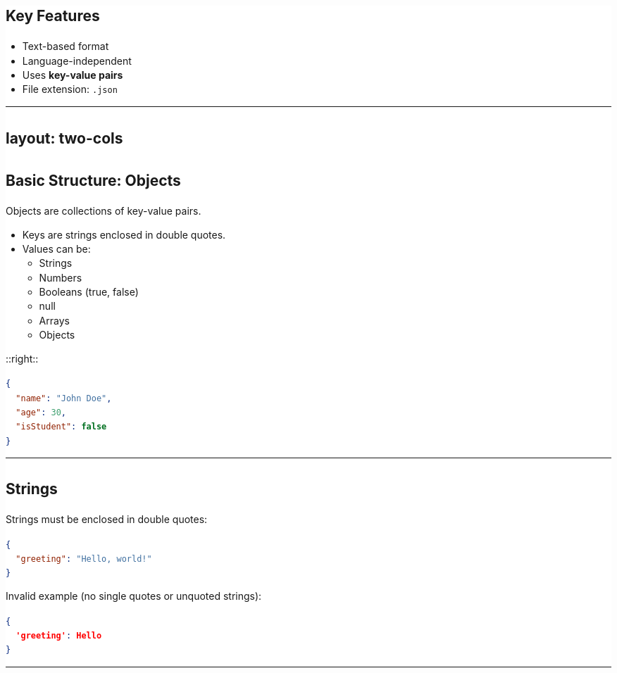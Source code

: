 
## Key Features

- Text-based format
- Language-independent
- Uses **key-value pairs**
- File extension: `.json`

---
layout: two-cols
---

## Basic Structure: Objects

Objects are collections of key-value pairs.

- Keys are strings enclosed in double quotes.
- Values can be:
  - Strings
  - Numbers
  - Booleans (true, false)
  - null
  - Arrays
  - Objects

::right::

```json
{
  "name": "John Doe",
  "age": 30,
  "isStudent": false
}
```

---

## Strings

Strings must be enclosed in double quotes:

```json
{
  "greeting": "Hello, world!"
}
```

Invalid example (no single quotes or unquoted strings):

```json
{
  'greeting': Hello
}
```

---